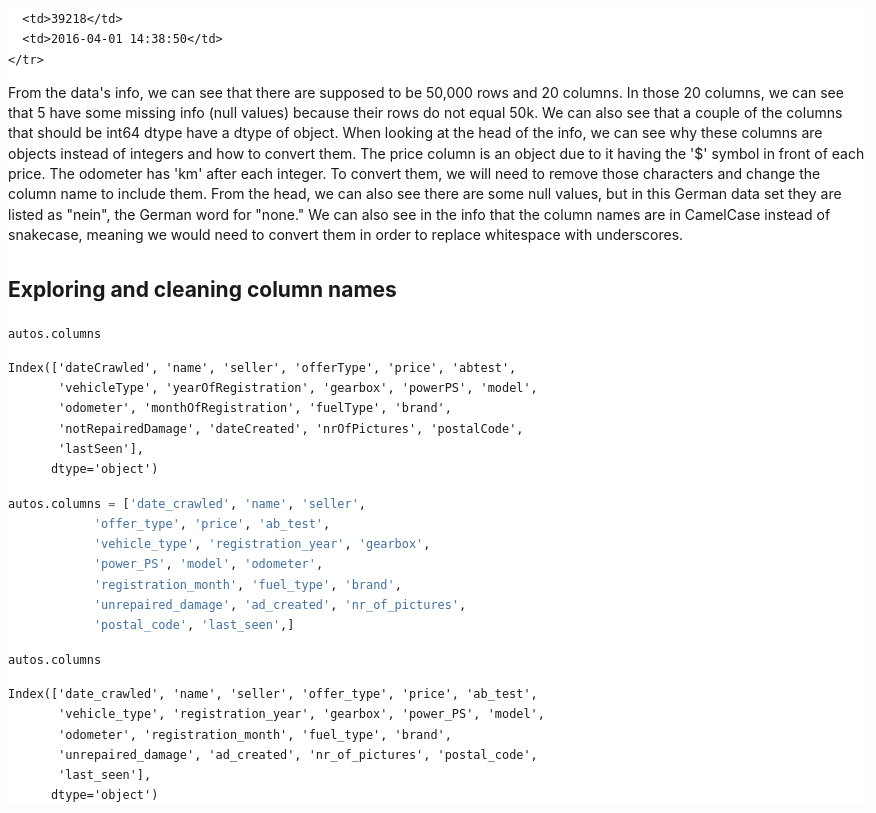       <td>39218</td>
      <td>2016-04-01 14:38:50</td>
    </tr>
  </tbody>
</table>
</div>



From the data's info, we can see that there are supposed to be 50,000 rows and 20 columns. In those 20 columns, we can see that 5 have some missing info (null values) because their rows do not equal 50k. We can also see that a couple of the columns that should be int64 dtype have a dtype of object. When looking at the head of the info, we can see why these columns are objects instead of integers and how to convert them. The price column is an object due to it having the '$' symbol in front of each price. The odometer has 'km' after each integer. To convert them, we will need to remove those characters and change the column name to include them. From the head, we can also see there are some null values, but in this German data set they are listed as "nein", the German word for "none." We can also see in the info that the column names are in CamelCase instead of snakecase, meaning we would need to convert them in order to replace whitespace with underscores.

## Exploring and cleaning column names


```python
autos.columns
```




    Index(['dateCrawled', 'name', 'seller', 'offerType', 'price', 'abtest',
           'vehicleType', 'yearOfRegistration', 'gearbox', 'powerPS', 'model',
           'odometer', 'monthOfRegistration', 'fuelType', 'brand',
           'notRepairedDamage', 'dateCreated', 'nrOfPictures', 'postalCode',
           'lastSeen'],
          dtype='object')




```python
autos.columns = ['date_crawled', 'name', 'seller',
            'offer_type', 'price', 'ab_test',
            'vehicle_type', 'registration_year', 'gearbox',
            'power_PS', 'model', 'odometer', 
            'registration_month', 'fuel_type', 'brand',
            'unrepaired_damage', 'ad_created', 'nr_of_pictures',
            'postal_code', 'last_seen',]
```


```python
autos.columns
```




    Index(['date_crawled', 'name', 'seller', 'offer_type', 'price', 'ab_test',
           'vehicle_type', 'registration_year', 'gearbox', 'power_PS', 'model',
           'odometer', 'registration_month', 'fuel_type', 'brand',
           'unrepaired_damage', 'ad_created', 'nr_of_pictures', 'postal_code',
           'last_seen'],
          dtype='object')
